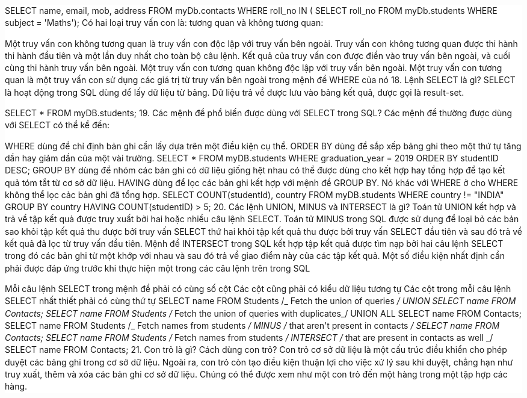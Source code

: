 SELECT name, email, mob, address
FROM myDb.contacts
WHERE roll_no IN (
SELECT roll_no
FROM myDb.students
WHERE subject = 'Maths');
Có hai loại truy vấn con là: tương quan và không tương quan:

Một truy vấn con không tương quan là truy vấn con độc lập với truy vấn bên ngoài. Truy vấn con không tương quan được thi hành thi hành đầu tiên và một lần duy nhất cho toàn bộ câu lệnh. Kết quả của truy vấn con được điền vào truy vấn bên ngoài, và cuối cùng thi hành truy vấn bên ngoài.
Một truy vấn con tương quan không độc lập với truy vấn bên ngoài. Một truy vấn con tương quan là một truy vấn con sử dụng các giá trị từ truy vấn bên ngoài trong mệnh đề WHERE của nó 18. Lệnh SELECT là gì?
SELECT là hoạt động trong SQL dùng để lấy dữ liệu từ bảng. Dữ liệu trả về được lưu vào bảng kết quả, được gọi là result-set.

SELECT \* FROM myDB.students; 19. Các mệnh đề phổ biến được dùng với SELECT trong SQL?
Các mệnh đề thường được dùng với SELECT có thể kể đến:

WHERE dùng để chỉ định bản ghi cần lấy dựa trên một điều kiện cụ thể.
ORDER BY dùng để sắp xếp bảng ghi theo một thứ tự tăng dần hay giảm dần của một vài trường.
SELECT \*
FROM myDB.students
WHERE graduation_year = 2019
ORDER BY studentID DESC;
GROUP BY dùng để nhóm các bản ghi có dữ liệu giống hệt nhau có thể được dùng cho kết hợp hay tổng hợp để tạo kết quả tóm tắt từ cơ sở dữ liệu.
HAVING dùng để lọc các bản ghi kết hợp với mệnh đề GROUP BY. Nó khác với WHERE ở cho WHERE không thể lọc cảc bản ghi đã tổng hợp.
SELECT COUNT(studentId), country
FROM myDB.students
WHERE country != "INDIA"
GROUP BY country
HAVING COUNT(studentID) > 5; 20. Các lệnh UNION, MINUS và INTERSECT là gì?
Toán tử UNION kết hợp và trả về tập kết quả được truy xuất bởi hai hoặc nhiều câu lệnh SELECT.
Toán tử MINUS trong SQL được sử dụng để loại bỏ các bản sao khỏi tập kết quả thu được bởi truy vấn SELECT thứ hai khỏi tập kết quả thu được bởi truy vấn SELECT đầu tiên và sau đó trả về kết quả đã lọc từ truy vấn đầu tiên.
Mệnh đề INTERSECT trong SQL kết hợp tập kết quả được tìm nạp bởi hai câu lệnh SELECT trong đó các bản ghi từ một khớp với nhau và sau đó trả về giao điểm này của các tập kết quả.
Một số điều kiện nhất định cần phải được đáp ứng trước khi thực hiện một trong các câu lệnh trên trong SQL

Mỗi câu lệnh SELECT trong mệnh đề phải có cùng số cột
Các cột cũng phải có kiểu dữ liệu tương tự
Các cột trong mỗi câu lệnh SELECT nhất thiết phải có cùng thứ tự
SELECT name FROM Students /_ Fetch the union of queries _/
UNION
SELECT name FROM Contacts;
SELECT name FROM Students /_ Fetch the union of queries with duplicates_/
UNION ALL
SELECT name FROM Contacts;
SELECT name FROM Students /_ Fetch names from students _/
MINUS /_ that aren't present in contacts _/
SELECT name FROM Contacts;
SELECT name FROM Students /_ Fetch names from students _/
INTERSECT /_ that are present in contacts as well _/
SELECT name FROM Contacts; 21. Con trỏ là gì? Cách dùng con trỏ?
Con trỏ cơ sở dữ liệu là một cấu trúc điều khiển cho phép duyệt các bảng ghi trong cơ sở dữ liệu. Ngoài ra, con trỏ còn tạo điều kiện thuận lợi cho việc xử lý sau khi duyệt, chẳng hạn như truy xuất, thêm và xóa các bản ghi cơ sở dữ liệu. Chúng có thể được xem như một con trỏ đến một hàng trong một tập hợp các hàng.

